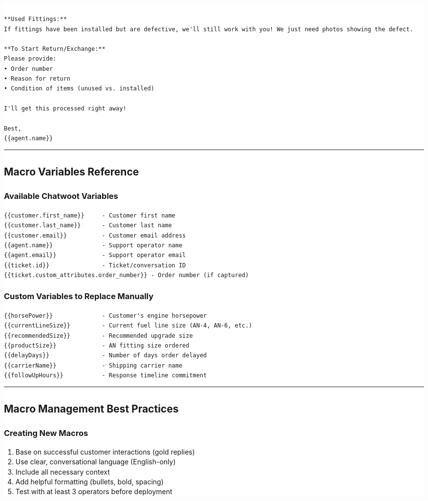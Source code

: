 ```

**Used Fittings:**
If fittings have been installed but are defective, we'll still work with you! We just need photos showing the defect.

**To Start Return/Exchange:**
Please provide:
• Order number
• Reason for return
• Condition of items (unused vs. installed)

I'll get this processed right away!

Best,
{{agent.name}}
```

---

## Macro Variables Reference

### Available Chatwoot Variables
```
{{customer.first_name}}     - Customer first name
{{customer.last_name}}      - Customer last name
{{customer.email}}          - Customer email address
{{agent.name}}              - Support operator name
{{agent.email}}             - Support operator email
{{ticket.id}}               - Ticket/conversation ID
{{ticket.custom_attributes.order_number}} - Order number (if captured)
```

### Custom Variables to Replace Manually
```
{{horsePower}}              - Customer's engine horsepower
{{currentLineSize}}         - Current fuel line size (AN-4, AN-6, etc.)
{{recommendedSize}}         - Recommended upgrade size
{{productSize}}             - AN fitting size ordered
{{delayDays}}               - Number of days order delayed
{{carrierName}}             - Shipping carrier name
{{followUpHours}}           - Response timeline commitment
```

---

## Macro Management Best Practices

### Creating New Macros
1. Base on successful customer interactions (gold replies)
2. Use clear, conversational language (English-only)
3. Include all necessary context
4. Add helpful formatting (bullets, bold, spacing)
5. Test with at least 3 operators before deployment
